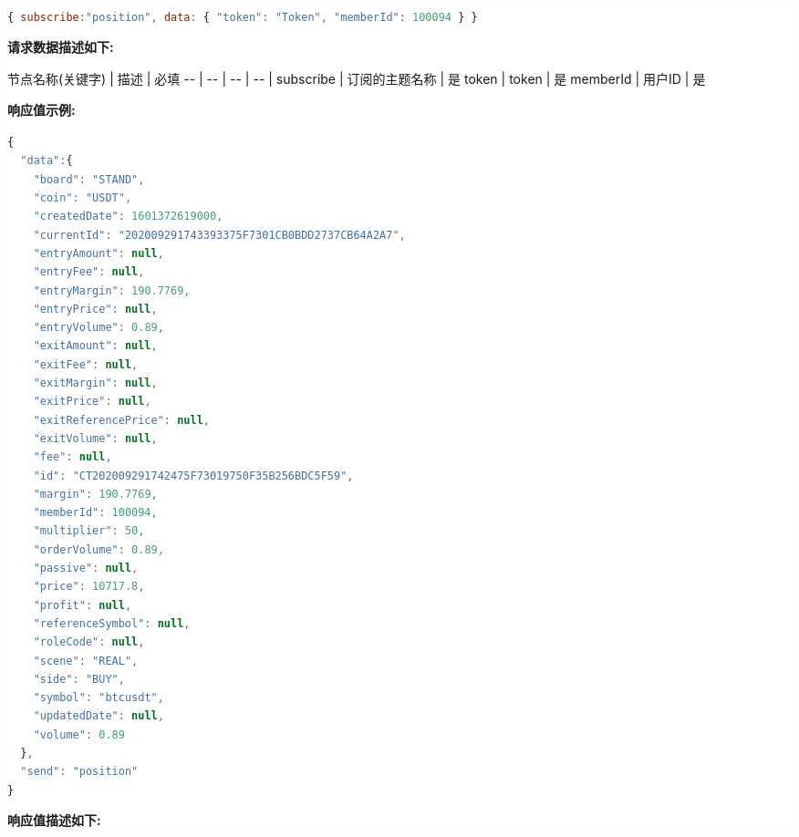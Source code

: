 ```js
{ subscribe:"position", data: { "token": "Token", "memberId": 100094 } }
```

**请求数据描述如下:**

节点名称(关键字) | 描述 | 必填
-- | -- | -- | -- |
subscribe | 订阅的主题名称 | 是
token | token | 是
memberId | 用户ID | 是

**响应值示例:**

```js
{
  "data":{
    "board": "STAND",
    "coin": "USDT",
    "createdDate": 1601372619000,
    "currentId": "202009291743393375F7301CB0BDD2737CB64A2A7",
    "entryAmount": null,
    "entryFee": null,
    "entryMargin": 190.7769,
    "entryPrice": null,
    "entryVolume": 0.89,
    "exitAmount": null,
    "exitFee": null,
    "exitMargin": null,
    "exitPrice": null,
    "exitReferencePrice": null,
    "exitVolume": null,
    "fee": null,
    "id": "CT202009291742475F73019750F35B256BDC5F59",
    "margin": 190.7769,
    "memberId": 100094,
    "multiplier": 50,
    "orderVolume": 0.89,
    "passive": null,
    "price": 10717.8,
    "profit": null,
    "referenceSymbol": null,
    "roleCode": null,
    "scene": "REAL",
    "side": "BUY",
    "symbol": "btcusdt",
    "updatedDate": null,
    "volume": 0.89
  },
  "send": "position"
}
```
**响应值描述如下:**
